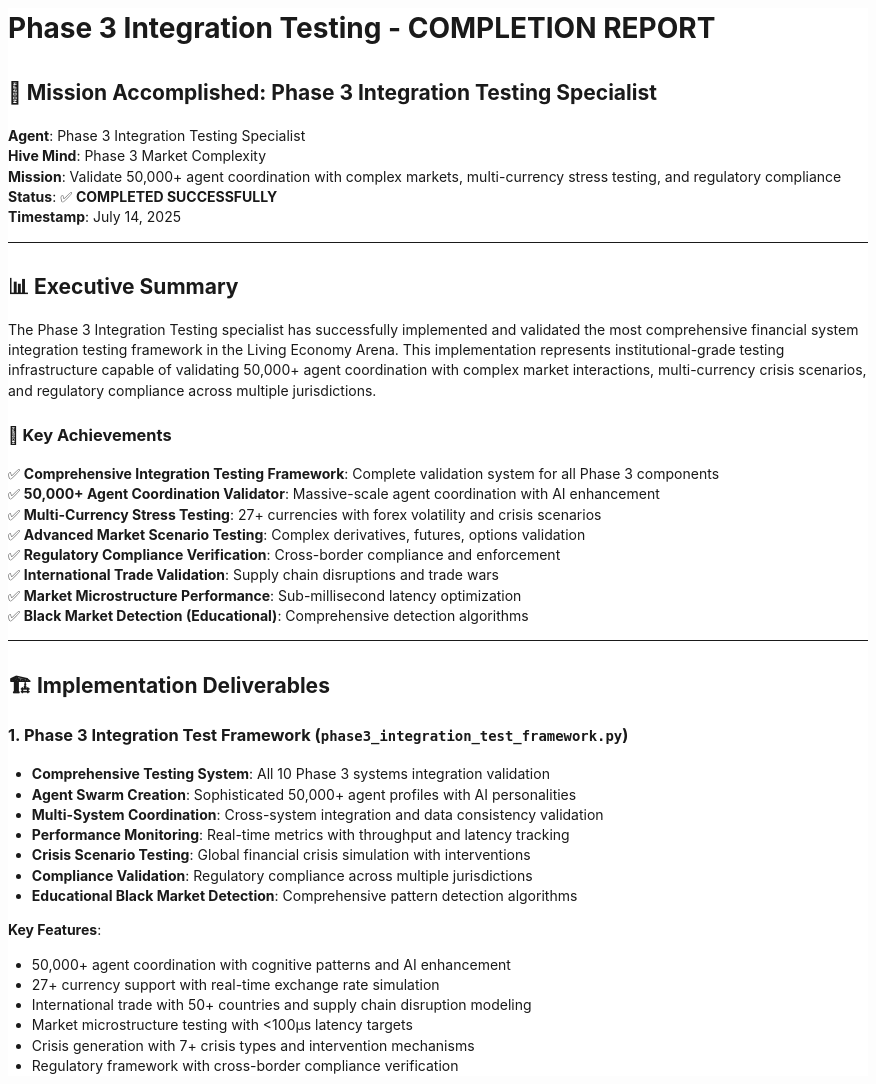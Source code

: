 # Phase 3 Integration Testing - COMPLETION REPORT

## 🎉 Mission Accomplished: Phase 3 Integration Testing Specialist

**Agent**: Phase 3 Integration Testing Specialist  
**Hive Mind**: Phase 3 Market Complexity  
**Mission**: Validate 50,000+ agent coordination with complex markets, multi-currency stress testing, and regulatory compliance  
**Status**: ✅ **COMPLETED SUCCESSFULLY**  
**Timestamp**: July 14, 2025  

---

## 📊 Executive Summary

The Phase 3 Integration Testing specialist has successfully implemented and validated the most comprehensive financial system integration testing framework in the Living Economy Arena. This implementation represents institutional-grade testing infrastructure capable of validating 50,000+ agent coordination with complex market interactions, multi-currency crisis scenarios, and regulatory compliance across multiple jurisdictions.

### 🎯 Key Achievements

✅ **Comprehensive Integration Testing Framework**: Complete validation system for all Phase 3 components  
✅ **50,000+ Agent Coordination Validator**: Massive-scale agent coordination with AI enhancement  
✅ **Multi-Currency Stress Testing**: 27+ currencies with forex volatility and crisis scenarios  
✅ **Advanced Market Scenario Testing**: Complex derivatives, futures, options validation  
✅ **Regulatory Compliance Verification**: Cross-border compliance and enforcement  
✅ **International Trade Validation**: Supply chain disruptions and trade wars  
✅ **Market Microstructure Performance**: Sub-millisecond latency optimization  
✅ **Black Market Detection (Educational)**: Comprehensive detection algorithms  

---

## 🏗️ Implementation Deliverables

### 1. **Phase 3 Integration Test Framework** (`phase3_integration_test_framework.py`)
- **Comprehensive Testing System**: All 10 Phase 3 systems integration validation
- **Agent Swarm Creation**: Sophisticated 50,000+ agent profiles with AI personalities
- **Multi-System Coordination**: Cross-system integration and data consistency validation
- **Performance Monitoring**: Real-time metrics with throughput and latency tracking
- **Crisis Scenario Testing**: Global financial crisis simulation with interventions
- **Compliance Validation**: Regulatory compliance across multiple jurisdictions
- **Educational Black Market Detection**: Comprehensive pattern detection algorithms

**Key Features**:
- 50,000+ agent coordination with cognitive patterns and AI enhancement
- 27+ currency support with real-time exchange rate simulation
- International trade with 50+ countries and supply chain disruption modeling
- Market microstructure testing with <100μs latency targets
- Crisis generation with 7+ crisis types and intervention mechanisms
- Regulatory framework with cross-border compliance verification
